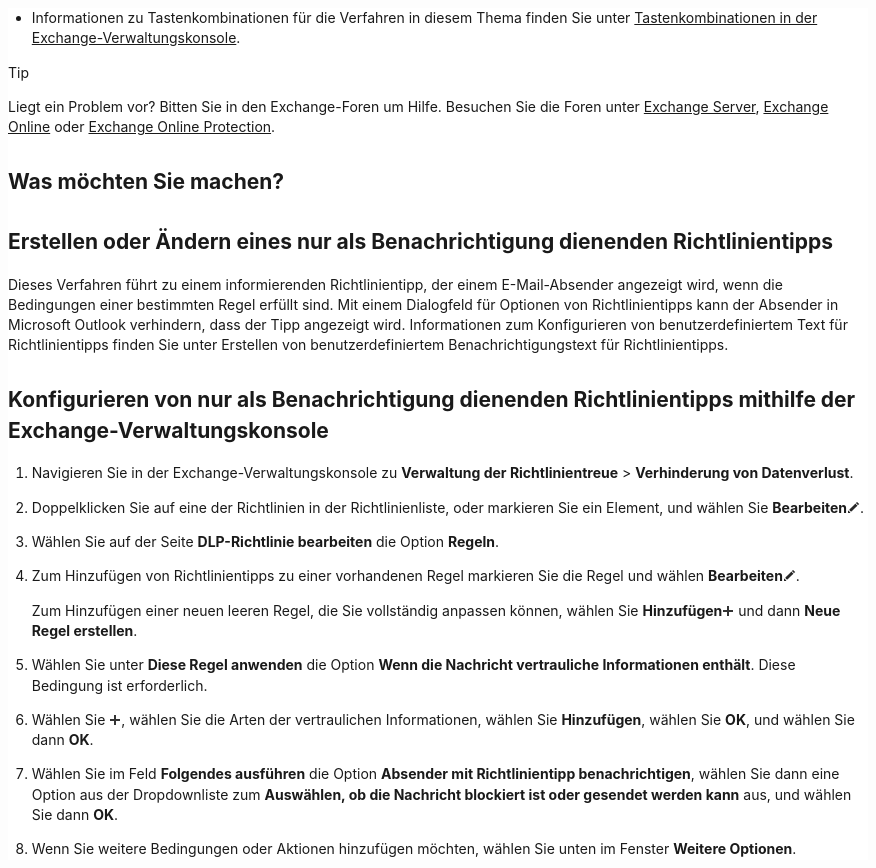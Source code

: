   - Informationen zu Tastenkombinationen für die Verfahren in diesem Thema finden Sie unter [Tastenkombinationen in der Exchange-Verwaltungskonsole](keyboard-shortcuts-in-the-exchange-admin-center-exchange-online-protection-help.md).


> [!TIP]
> Liegt ein Problem vor? Bitten Sie in den Exchange-Foren um Hilfe. Besuchen Sie die Foren unter <A href="https://go.microsoft.com/fwlink/p/?linkid=60612">Exchange Server</A>, <A href="https://go.microsoft.com/fwlink/p/?linkid=267542">Exchange Online</A> oder <A href="https://go.microsoft.com/fwlink/p/?linkid=285351">Exchange Online Protection</A>.



## Was möchten Sie machen?

## Erstellen oder Ändern eines nur als Benachrichtigung dienenden Richtlinientipps

Dieses Verfahren führt zu einem informierenden Richtlinientipp, der einem E-Mail-Absender angezeigt wird, wenn die Bedingungen einer bestimmten Regel erfüllt sind. Mit einem Dialogfeld für Optionen von Richtlinientipps kann der Absender in Microsoft Outlook verhindern, dass der Tipp angezeigt wird. Informationen zum Konfigurieren von benutzerdefiniertem Text für Richtlinientipps finden Sie unter Erstellen von benutzerdefiniertem Benachrichtigungstext für Richtlinientipps.

## Konfigurieren von nur als Benachrichtigung dienenden Richtlinientipps mithilfe der Exchange-Verwaltungskonsole

1.  Navigieren Sie in der Exchange-Verwaltungskonsole zu **Verwaltung der Richtlinientreue** \> **Verhinderung von Datenverlust**.

2.  Doppelklicken Sie auf eine der Richtlinien in der Richtlinienliste, oder markieren Sie ein Element, und wählen Sie **Bearbeiten**![Bearbeitungssymbol](images/Bb124582.6f53ccb2-1f13-4c02-bea0-30690e6ea71d(EXCHG.150).gif "Bearbeitungssymbol").

3.  Wählen Sie auf der Seite **DLP-Richtlinie bearbeiten** die Option **Regeln**.

4.  Zum Hinzufügen von Richtlinientipps zu einer vorhandenen Regel markieren Sie die Regel und wählen **Bearbeiten**![Bearbeitungssymbol](images/Bb124582.6f53ccb2-1f13-4c02-bea0-30690e6ea71d(EXCHG.150).gif "Bearbeitungssymbol").
    
    Zum Hinzufügen einer neuen leeren Regel, die Sie vollständig anpassen können, wählen Sie **Hinzufügen**![Hinzufügen (Symbol)](images/JJ218640.c1e75329-d6d7-4073-a27d-498590bbb558(EXCHG.150).gif "Hinzufügen (Symbol)") und dann **Neue Regel erstellen**.

5.  Wählen Sie unter **Diese Regel anwenden** die Option **Wenn die Nachricht vertrauliche Informationen enthält**. Diese Bedingung ist erforderlich.

6.  Wählen Sie ![Hinzufügen (Symbol)](images/JJ218640.c1e75329-d6d7-4073-a27d-498590bbb558(EXCHG.150).gif "Hinzufügen (Symbol)"), wählen Sie die Arten der vertraulichen Informationen, wählen Sie **Hinzufügen**, wählen Sie **OK**, und wählen Sie dann **OK**.

7.  Wählen Sie im Feld **Folgendes ausführen** die Option **Absender mit Richtlinientipp benachrichtigen**, wählen Sie dann eine Option aus der Dropdownliste zum **Auswählen, ob die Nachricht blockiert ist oder gesendet werden kann** aus, und wählen Sie dann **OK**.

8.  Wenn Sie weitere Bedingungen oder Aktionen hinzufügen möchten, wählen Sie unten im Fenster **Weitere Optionen**.
    